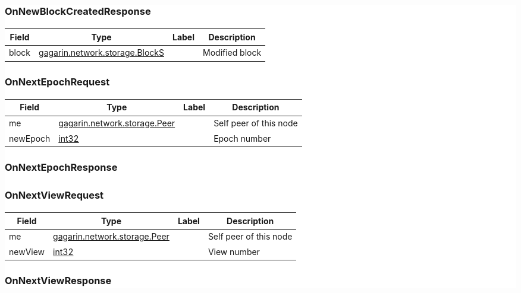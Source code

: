 

<a name="gagarin.network.api.OnNewBlockCreatedResponse"></a>

### OnNewBlockCreatedResponse



| Field | Type | Label | Description |
| ----- | ---- | ----- | ----------- |
| block | [gagarin.network.storage.BlockS](#gagarin.network.storage.BlockS) |  | Modified block |






<a name="gagarin.network.api.OnNextEpochRequest"></a>

### OnNextEpochRequest



| Field | Type | Label | Description |
| ----- | ---- | ----- | ----------- |
| me | [gagarin.network.storage.Peer](#gagarin.network.storage.Peer) |  | Self peer of this node |
| newEpoch | [int32](#int32) |  | Epoch number |






<a name="gagarin.network.api.OnNextEpochResponse"></a>

### OnNextEpochResponse







<a name="gagarin.network.api.OnNextViewRequest"></a>

### OnNextViewRequest



| Field | Type | Label | Description |
| ----- | ---- | ----- | ----------- |
| me | [gagarin.network.storage.Peer](#gagarin.network.storage.Peer) |  | Self peer of this node |
| newView | [int32](#int32) |  | View number |






<a name="gagarin.network.api.OnNextViewResponse"></a>

### OnNextViewResponse
